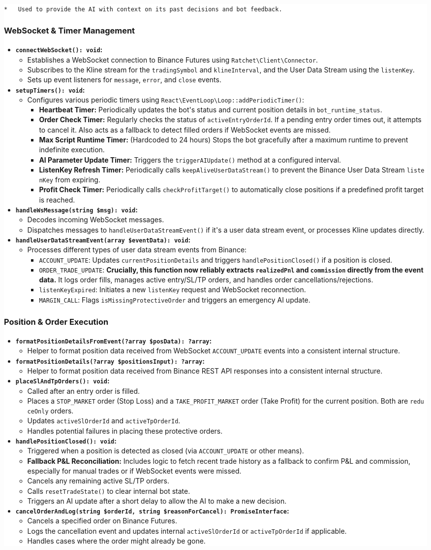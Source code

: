     *   Used to provide the AI with context on its past decisions and bot feedback.

### WebSocket & Timer Management

*   **`connectWebSocket(): void`:**
    *   Establishes a WebSocket connection to Binance Futures using `Ratchet\Client\Connector`.
    *   Subscribes to the Kline stream for the `tradingSymbol` and `klineInterval`, and the User Data Stream using the `listenKey`.
    *   Sets up event listeners for `message`, `error`, and `close` events.
*   **`setupTimers(): void`:**
    *   Configures various periodic timers using `React\EventLoop\Loop::addPeriodicTimer()`:
        *   **Heartbeat Timer:** Periodically updates the bot's status and current position details in `bot_runtime_status`.
        *   **Order Check Timer:** Regularly checks the status of `activeEntryOrderId`. If a pending entry order times out, it attempts to cancel it. Also acts as a fallback to detect filled orders if WebSocket events are missed.
        *   **Max Script Runtime Timer:** (Hardcoded to 24 hours) Stops the bot gracefully after a maximum runtime to prevent indefinite execution.
        *   **AI Parameter Update Timer:** Triggers the `triggerAIUpdate()` method at a configured interval.
        *   **ListenKey Refresh Timer:** Periodically calls `keepAliveUserDataStream()` to prevent the Binance User Data Stream `listenKey` from expiring.
        *   **Profit Check Timer:** Periodically calls `checkProfitTarget()` to automatically close positions if a predefined profit target is reached.
*   **`handleWsMessage(string $msg): void`:**
    *   Decodes incoming WebSocket messages.
    *   Dispatches messages to `handleUserDataStreamEvent()` if it's a user data stream event, or processes Kline updates directly.
*   **`handleUserDataStreamEvent(array $eventData): void`:**
    *   Processes different types of user data stream events from Binance:
        *   `ACCOUNT_UPDATE`: Updates `currentPositionDetails` and triggers `handlePositionClosed()` if a position is closed.
        *   `ORDER_TRADE_UPDATE`: **Crucially, this function now reliably extracts `realizedPnl` and `commission` directly from the event data.** It logs order fills, manages active entry/SL/TP orders, and handles order cancellations/rejections.
        *   `listenKeyExpired`: Initiates a new `listenKey` request and WebSocket reconnection.
        *   `MARGIN_CALL`: Flags `isMissingProtectiveOrder` and triggers an emergency AI update.

### Position & Order Execution

*   **`formatPositionDetailsFromEvent(?array $posData): ?array`:**
    *   Helper to format position data received from WebSocket `ACCOUNT_UPDATE` events into a consistent internal structure.
*   **`formatPositionDetails(?array $positionsInput): ?array`:**
    *   Helper to format position data received from Binance REST API responses into a consistent internal structure.
*   **`placeSlAndTpOrders(): void`:**
    *   Called after an entry order is filled.
    *   Places a `STOP_MARKET` order (Stop Loss) and a `TAKE_PROFIT_MARKET` order (Take Profit) for the current position. Both are `reduceOnly` orders.
    *   Updates `activeSlOrderId` and `activeTpOrderId`.
    *   Handles potential failures in placing these protective orders.
*   **`handlePositionClosed(): void`:**
    *   Triggered when a position is detected as closed (via `ACCOUNT_UPDATE` or other means).
    *   **Fallback P&L Reconciliation:** Includes logic to fetch recent trade history as a fallback to confirm P&L and commission, especially for manual trades or if WebSocket events were missed.
    *   Cancels any remaining active SL/TP orders.
    *   Calls `resetTradeState()` to clear internal bot state.
    *   Triggers an AI update after a short delay to allow the AI to make a new decision.
*   **`cancelOrderAndLog(string $orderId, string $reasonForCancel): PromiseInterface`:**
    *   Cancels a specified order on Binance Futures.
    *   Logs the cancellation event and updates internal `activeSlOrderId` or `activeTpOrderId` if applicable.
    *   Handles cases where the order might already be gone.